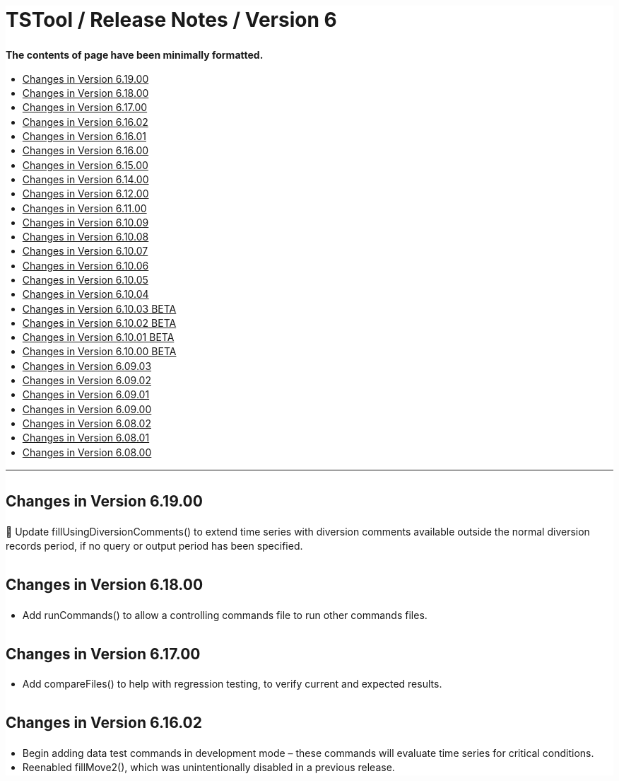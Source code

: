 # TSTool / Release Notes / Version 6 #

**The contents of page have been minimally formatted.**

* [Changes in Version 6.19.00](#changes-in-version-61900)
* [Changes in Version 6.18.00](#changes-in-version-61800)
* [Changes in Version 6.17.00](#changes-in-version-61700)
* [Changes in Version 6.16.02](#changes-in-version-61602)
* [Changes in Version 6.16.01](#changes-in-version-61601)
* [Changes in Version 6.16.00](#changes-in-version-61600)
* [Changes in Version 6.15.00](#changes-in-version-61500)
* [Changes in Version 6.14.00](#changes-in-version-61400)
* [Changes in Version 6.12.00](#changes-in-version-61200)
* [Changes in Version 6.11.00](#changes-in-version-61100)
* [Changes in Version 6.10.09](#changes-in-version-61009)
* [Changes in Version 6.10.08](#changes-in-version-61008)
* [Changes in Version 6.10.07](#changes-in-version-61007)
* [Changes in Version 6.10.06](#changes-in-version-61006)
* [Changes in Version 6.10.05](#changes-in-version-61005)
* [Changes in Version 6.10.04](#changes-in-version-61004)
* [Changes in Version 6.10.03 BETA](#changes-in-version-61003-BETA)
* [Changes in Version 6.10.02 BETA](#changes-in-version-61002-BETA)
* [Changes in Version 6.10.01 BETA](#changes-in-version-61001-BETA)
* [Changes in Version 6.10.00 BETA](#changes-in-version-61000-BETA)
* [Changes in Version 6.09.03](#changes-in-version-60903)
* [Changes in Version 6.09.02](#changes-in-version-60902)
* [Changes in Version 6.09.01](#changes-in-version-60901)
* [Changes in Version 6.09.00](#changes-in-version-60900)
* [Changes in Version 6.08.02](#changes-in-version-60802)
* [Changes in Version 6.08.01](#changes-in-version-60801)
* [Changes in Version 6.08.00](#changes-in-version-60800)

------------

## Changes in Version 6.19.00 ##

 Update fillUsingDiversionComments() to extend time series with diversion comments available outside the normal diversion records period, if no query or output period has been specified.

## Changes in Version 6.18.00 ##

* Add runCommands() to allow a controlling commands file to run other commands files.

## Changes in Version 6.17.00 ##

* Add compareFiles() to help with regression testing, to verify current and expected results.

## Changes in Version 6.16.02 ##

* Begin adding data test commands in development mode – these commands will evaluate time series for critical conditions.
* Reenabled fillMove2(), which was unintentionally disabled in a previous release.
